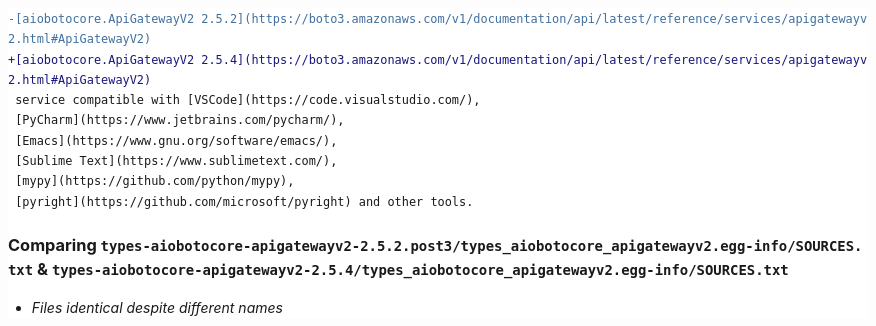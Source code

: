 ```diff
-[aiobotocore.ApiGatewayV2 2.5.2](https://boto3.amazonaws.com/v1/documentation/api/latest/reference/services/apigatewayv2.html#ApiGatewayV2)
+[aiobotocore.ApiGatewayV2 2.5.4](https://boto3.amazonaws.com/v1/documentation/api/latest/reference/services/apigatewayv2.html#ApiGatewayV2)
 service compatible with [VSCode](https://code.visualstudio.com/),
 [PyCharm](https://www.jetbrains.com/pycharm/),
 [Emacs](https://www.gnu.org/software/emacs/),
 [Sublime Text](https://www.sublimetext.com/),
 [mypy](https://github.com/python/mypy),
 [pyright](https://github.com/microsoft/pyright) and other tools.
```

### Comparing `types-aiobotocore-apigatewayv2-2.5.2.post3/types_aiobotocore_apigatewayv2.egg-info/SOURCES.txt` & `types-aiobotocore-apigatewayv2-2.5.4/types_aiobotocore_apigatewayv2.egg-info/SOURCES.txt`

 * *Files identical despite different names*

